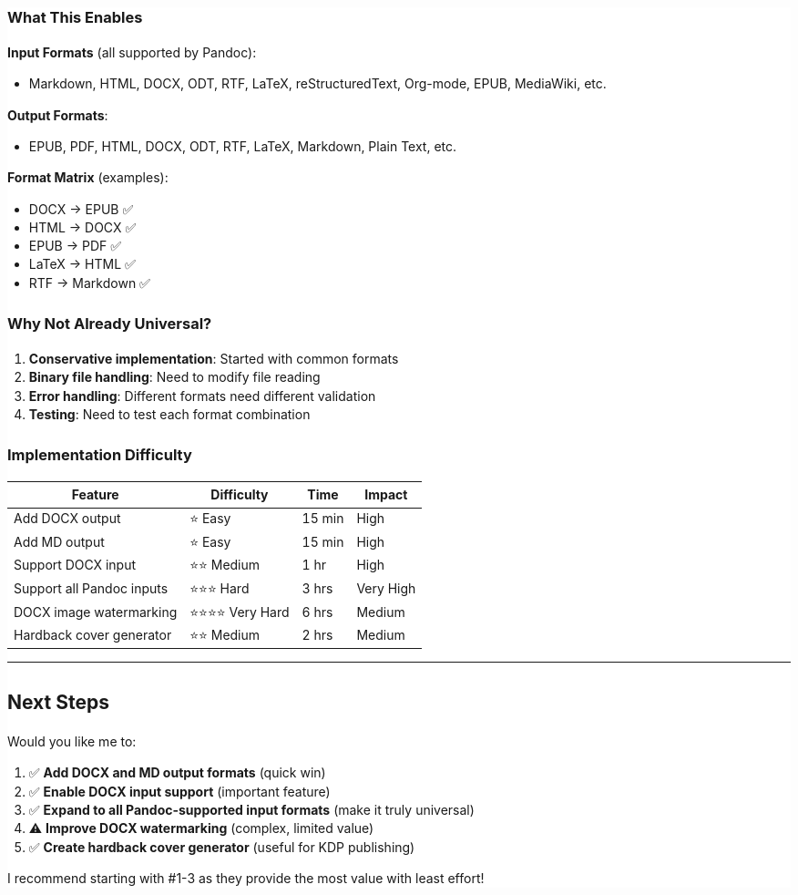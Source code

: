 ### What This Enables

**Input Formats** (all supported by Pandoc):
- Markdown, HTML, DOCX, ODT, RTF, LaTeX, reStructuredText, Org-mode, EPUB, MediaWiki, etc.

**Output Formats**:
- EPUB, PDF, HTML, DOCX, ODT, RTF, LaTeX, Markdown, Plain Text, etc.

**Format Matrix** (examples):
- DOCX → EPUB ✅
- HTML → DOCX ✅
- EPUB → PDF ✅
- LaTeX → HTML ✅
- RTF → Markdown ✅

### Why Not Already Universal?

1. **Conservative implementation**: Started with common formats
2. **Binary file handling**: Need to modify file reading
3. **Error handling**: Different formats need different validation
4. **Testing**: Need to test each format combination

### Implementation Difficulty

| Feature | Difficulty | Time | Impact |
|---------|-----------|------|--------|
| Add DOCX output | ⭐ Easy | 15 min | High |
| Add MD output | ⭐ Easy | 15 min | High |
| Support DOCX input | ⭐⭐ Medium | 1 hr | High |
| Support all Pandoc inputs | ⭐⭐⭐ Hard | 3 hrs | Very High |
| DOCX image watermarking | ⭐⭐⭐⭐ Very Hard | 6 hrs | Medium |
| Hardback cover generator | ⭐⭐ Medium | 2 hrs | Medium |

---

## Next Steps

Would you like me to:

1. ✅ **Add DOCX and MD output formats** (quick win)
2. ✅ **Enable DOCX input support** (important feature)
3. ✅ **Expand to all Pandoc-supported input formats** (make it truly universal)
4. ⚠️ **Improve DOCX watermarking** (complex, limited value)
5. ✅ **Create hardback cover generator** (useful for KDP publishing)

I recommend starting with #1-3 as they provide the most value with least effort!
